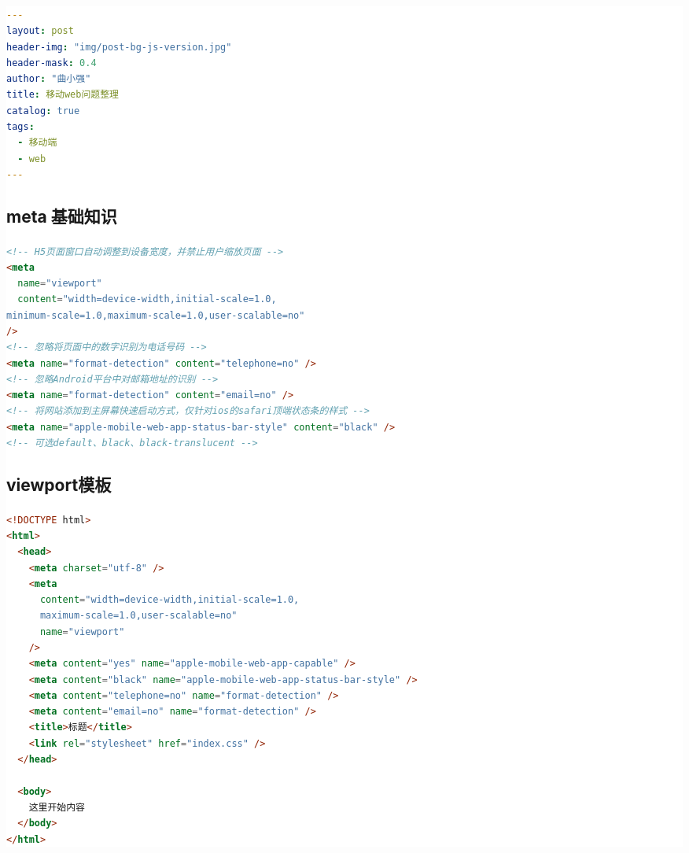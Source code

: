 ```yaml
---
layout: post
header-img: "img/post-bg-js-version.jpg"
header-mask: 0.4
author: "曲小强"
title: 移动web问题整理
catalog: true
tags:
  - 移动端
  - web
---
```


## meta 基础知识

```html
<!-- H5页面窗口自动调整到设备宽度，并禁止用户缩放页面 -->
<meta
  name="viewport"
  content="width=device-width,initial-scale=1.0,
minimum-scale=1.0,maximum-scale=1.0,user-scalable=no"
/>
<!-- 忽略将页面中的数字识别为电话号码 -->
<meta name="format-detection" content="telephone=no" />
<!-- 忽略Android平台中对邮箱地址的识别 -->
<meta name="format-detection" content="email=no" />
<!-- 将网站添加到主屏幕快速启动方式，仅针对ios的safari顶端状态条的样式 -->
<meta name="apple-mobile-web-app-status-bar-style" content="black" />
<!-- 可选default、black、black-translucent -->
```
## viewport模板
```html
<!DOCTYPE html>
<html>
  <head>
    <meta charset="utf-8" />
    <meta
      content="width=device-width,initial-scale=1.0,
      maximum-scale=1.0,user-scalable=no"
      name="viewport"
    />
    <meta content="yes" name="apple-mobile-web-app-capable" />
    <meta content="black" name="apple-mobile-web-app-status-bar-style" />
    <meta content="telephone=no" name="format-detection" />
    <meta content="email=no" name="format-detection" />
    <title>标题</title>
    <link rel="stylesheet" href="index.css" />
  </head>

  <body>
    这里开始内容
  </body>
</html>
```
